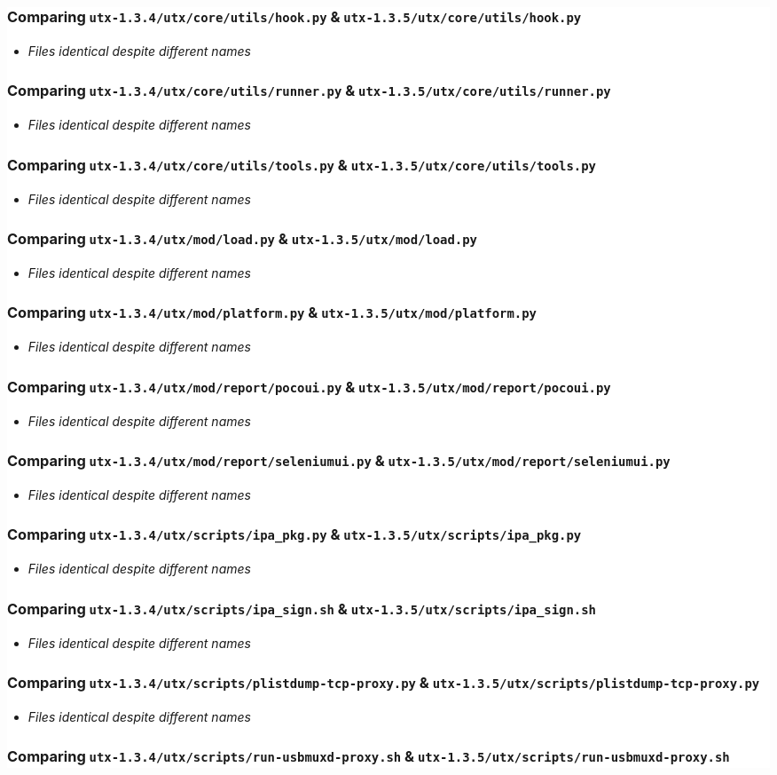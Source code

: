### Comparing `utx-1.3.4/utx/core/utils/hook.py` & `utx-1.3.5/utx/core/utils/hook.py`

 * *Files identical despite different names*

### Comparing `utx-1.3.4/utx/core/utils/runner.py` & `utx-1.3.5/utx/core/utils/runner.py`

 * *Files identical despite different names*

### Comparing `utx-1.3.4/utx/core/utils/tools.py` & `utx-1.3.5/utx/core/utils/tools.py`

 * *Files identical despite different names*

### Comparing `utx-1.3.4/utx/mod/load.py` & `utx-1.3.5/utx/mod/load.py`

 * *Files identical despite different names*

### Comparing `utx-1.3.4/utx/mod/platform.py` & `utx-1.3.5/utx/mod/platform.py`

 * *Files identical despite different names*

### Comparing `utx-1.3.4/utx/mod/report/pocoui.py` & `utx-1.3.5/utx/mod/report/pocoui.py`

 * *Files identical despite different names*

### Comparing `utx-1.3.4/utx/mod/report/seleniumui.py` & `utx-1.3.5/utx/mod/report/seleniumui.py`

 * *Files identical despite different names*

### Comparing `utx-1.3.4/utx/scripts/ipa_pkg.py` & `utx-1.3.5/utx/scripts/ipa_pkg.py`

 * *Files identical despite different names*

### Comparing `utx-1.3.4/utx/scripts/ipa_sign.sh` & `utx-1.3.5/utx/scripts/ipa_sign.sh`

 * *Files identical despite different names*

### Comparing `utx-1.3.4/utx/scripts/plistdump-tcp-proxy.py` & `utx-1.3.5/utx/scripts/plistdump-tcp-proxy.py`

 * *Files identical despite different names*

### Comparing `utx-1.3.4/utx/scripts/run-usbmuxd-proxy.sh` & `utx-1.3.5/utx/scripts/run-usbmuxd-proxy.sh`
